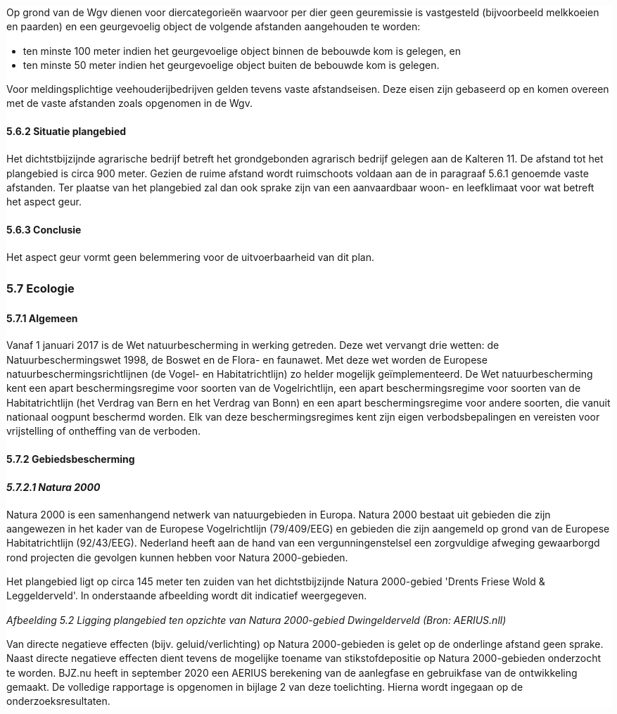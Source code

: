 Op grond van de Wgv dienen voor diercategorieën waarvoor per dier geen geuremissie is vastgesteld (bijvoorbeeld melkkoeien en paarden) en een geurgevoelig object de volgende afstanden aangehouden te worden:

- ten minste 100 meter indien het geurgevoelige object binnen de bebouwde kom is gelegen, en
- ten minste 50 meter indien het geurgevoelige object buiten de bebouwde kom is gelegen.

Voor meldingsplichtige veehouderijbedrijven gelden tevens vaste afstandseisen. Deze eisen zijn gebaseerd op en komen overeen met de vaste afstanden zoals opgenomen in de Wgv.

#### **5.6.2 Situatie plangebied**

Het dichtstbijzijnde agrarische bedrijf betreft het grondgebonden agrarisch bedrijf gelegen aan de Kalteren 11. De afstand tot het plangebied is circa 900 meter. Gezien de ruime afstand wordt ruimschoots voldaan aan de in paragraaf 5.6.1 genoemde vaste afstanden. Ter plaatse van het plangebied zal dan ook sprake zijn van een aanvaardbaar woon- en leefklimaat voor wat betreft het aspect geur.

#### **5.6.3 Conclusie**

<span id="page-33-0"></span>Het aspect geur vormt geen belemmering voor de uitvoerbaarheid van dit plan.

### **5.7 Ecologie**

#### **5.7.1 Algemeen**

Vanaf 1 januari 2017 is de Wet natuurbescherming in werking getreden. Deze wet vervangt drie wetten: de Natuurbeschermingswet 1998, de Boswet en de Flora- en faunawet. Met deze wet worden de Europese natuurbeschermingsrichtlijnen (de Vogel- en Habitatrichtlijn) zo helder mogelijk geïmplementeerd. De Wet natuurbescherming kent een apart beschermingsregime voor soorten van de Vogelrichtlijn, een apart beschermingsregime voor soorten van de Habitatrichtlijn (het Verdrag van Bern en het Verdrag van Bonn) en een apart beschermingsregime voor andere soorten, die vanuit nationaal oogpunt beschermd worden. Elk van deze beschermingsregimes kent zijn eigen verbodsbepalingen en vereisten voor vrijstelling of ontheffing van de verboden.

#### **5.7.2 Gebiedsbescherming**

#### *5.7.2.1 Natura 2000*

Natura 2000 is een samenhangend netwerk van natuurgebieden in Europa. Natura 2000 bestaat uit gebieden die zijn aangewezen in het kader van de Europese Vogelrichtlijn (79/409/EEG) en gebieden die zijn aangemeld op grond van de Europese Habitatrichtlijn (92/43/EEG). Nederland heeft aan de hand van een vergunningenstelsel een zorgvuldige afweging gewaarborgd rond projecten die gevolgen kunnen hebben voor Natura 2000-gebieden.

Het plangebied ligt op circa 145 meter ten zuiden van het dichtstbijzijnde Natura 2000-gebied 'Drents Friese Wold & Leggelderveld'. In onderstaande afbeelding wordt dit indicatief weergegeven.

*Afbeelding 5.2 Ligging plangebied ten opzichte van Natura 2000-gebied Dwingelderveld (Bron: AERIUS.nll)*

Van directe negatieve effecten (bijv. geluid/verlichting) op Natura 2000-gebieden is gelet op de onderlinge afstand geen sprake. Naast directe negatieve effecten dient tevens de mogelijke toename van stikstofdepositie op Natura 2000-gebieden onderzocht te worden. BJZ.nu heeft in september 2020 een AERIUS berekening van de aanlegfase en gebruikfase van de ontwikkeling gemaakt. De volledige rapportage is opgenomen in bijlage 2 van deze toelichting. Hierna wordt ingegaan op de onderzoeksresultaten.
